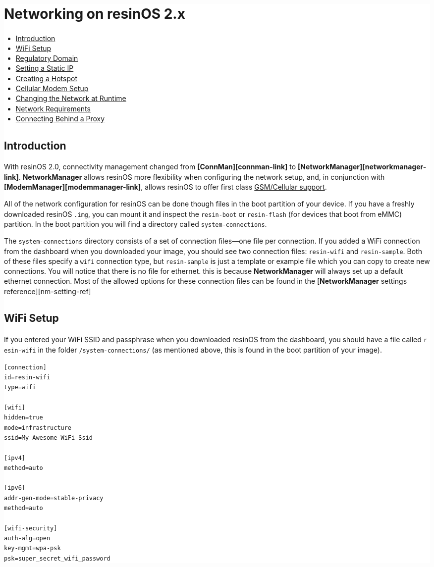 # Networking on resinOS 2.x

* [Introduction](#introduction)
* [WiFi Setup](#wifi-setup)
* [Regulatory Domain](#regulatory-domain)
* [Setting a Static IP](#setting-a-static-ip)
* [Creating a Hotspot](#creating-a-hotspot)
* [Cellular Modem Setup](#cellular-modem-setup)
* [Changing the Network at Runtime](#changing-the-network-at-runtime)
* [Network Requirements](#network-requirements)
* [Connecting Behind a Proxy](#connecting-behind-a-proxy)

## Introduction

With resinOS 2.0, connectivity management changed from **[ConnMan][connman-link]** to **[NetworkManager][networkmanager-link]**. **NetworkManager** allows resinOS more flexibility when configuring the network setup, and, in conjunction with **[ModemManager][modemmanager-link]**, allows resinOS to offer first class [GSM/Cellular support](#setup-a-cellular-connection).   

All of the network configuration for resinOS can be done though files in the boot partition of your device. If you have a freshly downloaded resinOS `.img`, you can mount it and inspect the `resin-boot` or `resin-flash` (for devices that boot from eMMC) partition. In the boot partition you will find a directory called `system-connections`.

The `system-connections` directory consists of a set of connection files—one file per connection. If you added a WiFi connection from the dashboard when you downloaded your image, you should see two connection files: `resin-wifi` and `resin-sample`. Both of these files specify a `wifi` connection type, but `resin-sample` is just a template or example file which you can copy to create new connections. You will notice that there is no file for ethernet. this is because **NetworkManager** will always set up a default ethernet connection. Most of the allowed options for these connection files can be found in the [**NetworkManager** settings reference][nm-setting-ref]

## WiFi Setup

If you entered your WiFi SSID and passphrase when you downloaded resinOS from the dashboard, you should have a file called `resin-wifi` in the folder `/system-connections/` (as mentioned above, this is found in the boot partition of your image).

```
[connection]
id=resin-wifi
type=wifi

[wifi]
hidden=true
mode=infrastructure
ssid=My Awesome WiFi Ssid

[ipv4]
method=auto

[ipv6]
addr-gen-mode=stable-privacy
method=auto

[wifi-security]
auth-alg=open
key-mgmt=wpa-psk
psk=super_secret_wifi_password
```
